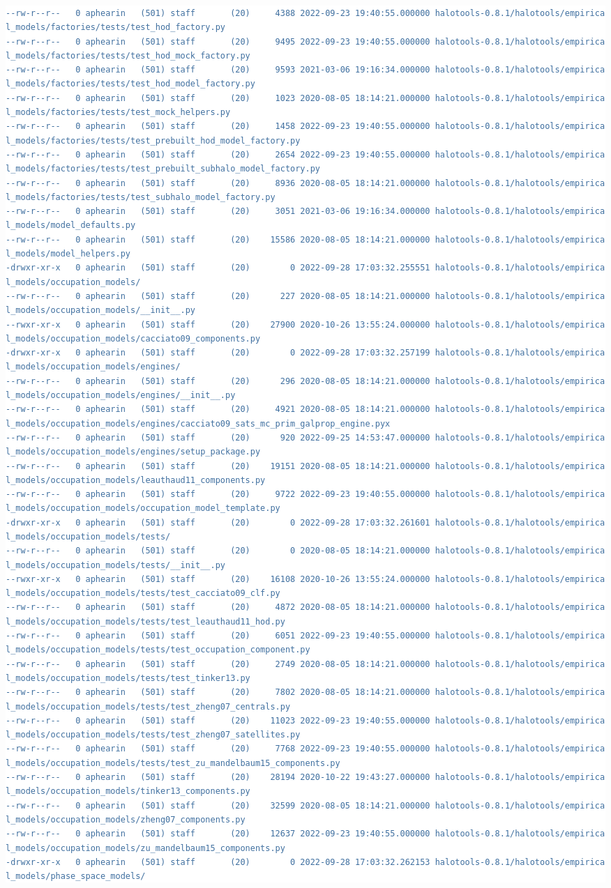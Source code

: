 ```diff
--rw-r--r--   0 aphearin   (501) staff       (20)     4388 2022-09-23 19:40:55.000000 halotools-0.8.1/halotools/empirical_models/factories/tests/test_hod_factory.py
--rw-r--r--   0 aphearin   (501) staff       (20)     9495 2022-09-23 19:40:55.000000 halotools-0.8.1/halotools/empirical_models/factories/tests/test_hod_mock_factory.py
--rw-r--r--   0 aphearin   (501) staff       (20)     9593 2021-03-06 19:16:34.000000 halotools-0.8.1/halotools/empirical_models/factories/tests/test_hod_model_factory.py
--rw-r--r--   0 aphearin   (501) staff       (20)     1023 2020-08-05 18:14:21.000000 halotools-0.8.1/halotools/empirical_models/factories/tests/test_mock_helpers.py
--rw-r--r--   0 aphearin   (501) staff       (20)     1458 2022-09-23 19:40:55.000000 halotools-0.8.1/halotools/empirical_models/factories/tests/test_prebuilt_hod_model_factory.py
--rw-r--r--   0 aphearin   (501) staff       (20)     2654 2022-09-23 19:40:55.000000 halotools-0.8.1/halotools/empirical_models/factories/tests/test_prebuilt_subhalo_model_factory.py
--rw-r--r--   0 aphearin   (501) staff       (20)     8936 2020-08-05 18:14:21.000000 halotools-0.8.1/halotools/empirical_models/factories/tests/test_subhalo_model_factory.py
--rw-r--r--   0 aphearin   (501) staff       (20)     3051 2021-03-06 19:16:34.000000 halotools-0.8.1/halotools/empirical_models/model_defaults.py
--rw-r--r--   0 aphearin   (501) staff       (20)    15586 2020-08-05 18:14:21.000000 halotools-0.8.1/halotools/empirical_models/model_helpers.py
-drwxr-xr-x   0 aphearin   (501) staff       (20)        0 2022-09-28 17:03:32.255551 halotools-0.8.1/halotools/empirical_models/occupation_models/
--rw-r--r--   0 aphearin   (501) staff       (20)      227 2020-08-05 18:14:21.000000 halotools-0.8.1/halotools/empirical_models/occupation_models/__init__.py
--rwxr-xr-x   0 aphearin   (501) staff       (20)    27900 2020-10-26 13:55:24.000000 halotools-0.8.1/halotools/empirical_models/occupation_models/cacciato09_components.py
-drwxr-xr-x   0 aphearin   (501) staff       (20)        0 2022-09-28 17:03:32.257199 halotools-0.8.1/halotools/empirical_models/occupation_models/engines/
--rw-r--r--   0 aphearin   (501) staff       (20)      296 2020-08-05 18:14:21.000000 halotools-0.8.1/halotools/empirical_models/occupation_models/engines/__init__.py
--rw-r--r--   0 aphearin   (501) staff       (20)     4921 2020-08-05 18:14:21.000000 halotools-0.8.1/halotools/empirical_models/occupation_models/engines/cacciato09_sats_mc_prim_galprop_engine.pyx
--rw-r--r--   0 aphearin   (501) staff       (20)      920 2022-09-25 14:53:47.000000 halotools-0.8.1/halotools/empirical_models/occupation_models/engines/setup_package.py
--rw-r--r--   0 aphearin   (501) staff       (20)    19151 2020-08-05 18:14:21.000000 halotools-0.8.1/halotools/empirical_models/occupation_models/leauthaud11_components.py
--rw-r--r--   0 aphearin   (501) staff       (20)     9722 2022-09-23 19:40:55.000000 halotools-0.8.1/halotools/empirical_models/occupation_models/occupation_model_template.py
-drwxr-xr-x   0 aphearin   (501) staff       (20)        0 2022-09-28 17:03:32.261601 halotools-0.8.1/halotools/empirical_models/occupation_models/tests/
--rw-r--r--   0 aphearin   (501) staff       (20)        0 2020-08-05 18:14:21.000000 halotools-0.8.1/halotools/empirical_models/occupation_models/tests/__init__.py
--rwxr-xr-x   0 aphearin   (501) staff       (20)    16108 2020-10-26 13:55:24.000000 halotools-0.8.1/halotools/empirical_models/occupation_models/tests/test_cacciato09_clf.py
--rw-r--r--   0 aphearin   (501) staff       (20)     4872 2020-08-05 18:14:21.000000 halotools-0.8.1/halotools/empirical_models/occupation_models/tests/test_leauthaud11_hod.py
--rw-r--r--   0 aphearin   (501) staff       (20)     6051 2022-09-23 19:40:55.000000 halotools-0.8.1/halotools/empirical_models/occupation_models/tests/test_occupation_component.py
--rw-r--r--   0 aphearin   (501) staff       (20)     2749 2020-08-05 18:14:21.000000 halotools-0.8.1/halotools/empirical_models/occupation_models/tests/test_tinker13.py
--rw-r--r--   0 aphearin   (501) staff       (20)     7802 2020-08-05 18:14:21.000000 halotools-0.8.1/halotools/empirical_models/occupation_models/tests/test_zheng07_centrals.py
--rw-r--r--   0 aphearin   (501) staff       (20)    11023 2022-09-23 19:40:55.000000 halotools-0.8.1/halotools/empirical_models/occupation_models/tests/test_zheng07_satellites.py
--rw-r--r--   0 aphearin   (501) staff       (20)     7768 2022-09-23 19:40:55.000000 halotools-0.8.1/halotools/empirical_models/occupation_models/tests/test_zu_mandelbaum15_components.py
--rw-r--r--   0 aphearin   (501) staff       (20)    28194 2020-10-22 19:43:27.000000 halotools-0.8.1/halotools/empirical_models/occupation_models/tinker13_components.py
--rw-r--r--   0 aphearin   (501) staff       (20)    32599 2020-08-05 18:14:21.000000 halotools-0.8.1/halotools/empirical_models/occupation_models/zheng07_components.py
--rw-r--r--   0 aphearin   (501) staff       (20)    12637 2022-09-23 19:40:55.000000 halotools-0.8.1/halotools/empirical_models/occupation_models/zu_mandelbaum15_components.py
-drwxr-xr-x   0 aphearin   (501) staff       (20)        0 2022-09-28 17:03:32.262153 halotools-0.8.1/halotools/empirical_models/phase_space_models/
```